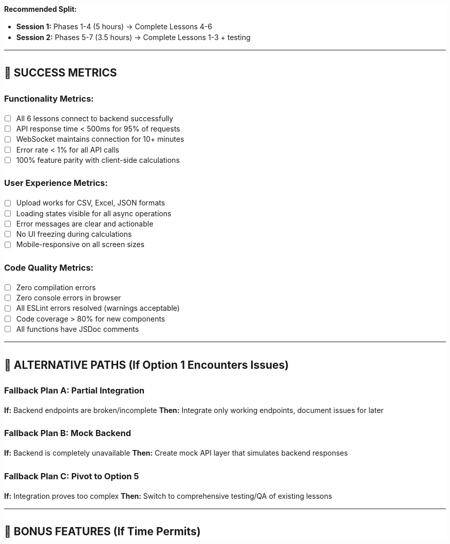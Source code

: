 **Recommended Split:**
- **Session 1:** Phases 1-4 (5 hours) → Complete Lessons 4-6
- **Session 2:** Phases 5-7 (3.5 hours) → Complete Lessons 1-3 + testing

---

## 🎯 SUCCESS METRICS

### Functionality Metrics:
- [ ] All 6 lessons connect to backend successfully
- [ ] API response time < 500ms for 95% of requests
- [ ] WebSocket maintains connection for 10+ minutes
- [ ] Error rate < 1% for all API calls
- [ ] 100% feature parity with client-side calculations

### User Experience Metrics:
- [ ] Upload works for CSV, Excel, JSON formats
- [ ] Loading states visible for all async operations
- [ ] Error messages are clear and actionable
- [ ] No UI freezing during calculations
- [ ] Mobile-responsive on all screen sizes

### Code Quality Metrics:
- [ ] Zero compilation errors
- [ ] Zero console errors in browser
- [ ] All ESLint errors resolved (warnings acceptable)
- [ ] Code coverage > 80% for new components
- [ ] All functions have JSDoc comments

---

## 🔄 ALTERNATIVE PATHS (If Option 1 Encounters Issues)

### Fallback Plan A: Partial Integration
**If:** Backend endpoints are broken/incomplete
**Then:** Integrate only working endpoints, document issues for later

### Fallback Plan B: Mock Backend
**If:** Backend is completely unavailable
**Then:** Create mock API layer that simulates backend responses

### Fallback Plan C: Pivot to Option 5
**If:** Integration proves too complex
**Then:** Switch to comprehensive testing/QA of existing lessons

---

## 🎁 BONUS FEATURES (If Time Permits)
